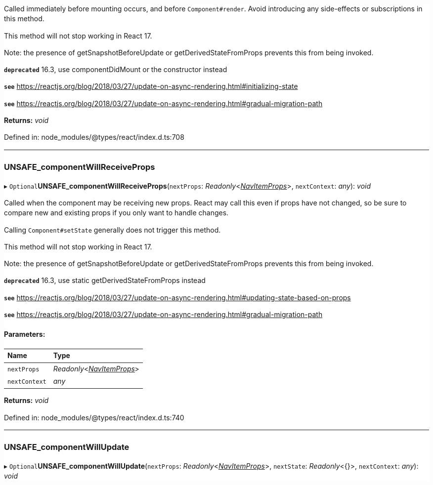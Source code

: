 Called immediately before mounting occurs, and before `Component#render`.
Avoid introducing any side-effects or subscriptions in this method.

This method will not stop working in React 17.

Note: the presence of getSnapshotBeforeUpdate or getDerivedStateFromProps
prevents this from being invoked.

**`deprecated`** 16.3, use componentDidMount or the constructor instead

**`see`** https://reactjs.org/blog/2018/03/27/update-on-async-rendering.html#initializing-state

**`see`** https://reactjs.org/blog/2018/03/27/update-on-async-rendering.html#gradual-migration-path

**Returns:** *void*

Defined in: node_modules/@types/react/index.d.ts:708

___

### UNSAFE\_componentWillReceiveProps

▸ `Optional`**UNSAFE_componentWillReceiveProps**(`nextProps`: *Readonly*<[*NavItemProps*](../modules/tooltip.md#navitemprops)\>, `nextContext`: *any*): *void*

Called when the component may be receiving new props.
React may call this even if props have not changed, so be sure to compare new and existing
props if you only want to handle changes.

Calling `Component#setState` generally does not trigger this method.

This method will not stop working in React 17.

Note: the presence of getSnapshotBeforeUpdate or getDerivedStateFromProps
prevents this from being invoked.

**`deprecated`** 16.3, use static getDerivedStateFromProps instead

**`see`** https://reactjs.org/blog/2018/03/27/update-on-async-rendering.html#updating-state-based-on-props

**`see`** https://reactjs.org/blog/2018/03/27/update-on-async-rendering.html#gradual-migration-path

#### Parameters:

Name | Type |
:------ | :------ |
`nextProps` | *Readonly*<[*NavItemProps*](../modules/tooltip.md#navitemprops)\> |
`nextContext` | *any* |

**Returns:** *void*

Defined in: node_modules/@types/react/index.d.ts:740

___

### UNSAFE\_componentWillUpdate

▸ `Optional`**UNSAFE_componentWillUpdate**(`nextProps`: *Readonly*<[*NavItemProps*](../modules/tooltip.md#navitemprops)\>, `nextState`: *Readonly*<{}\>, `nextContext`: *any*): *void*
